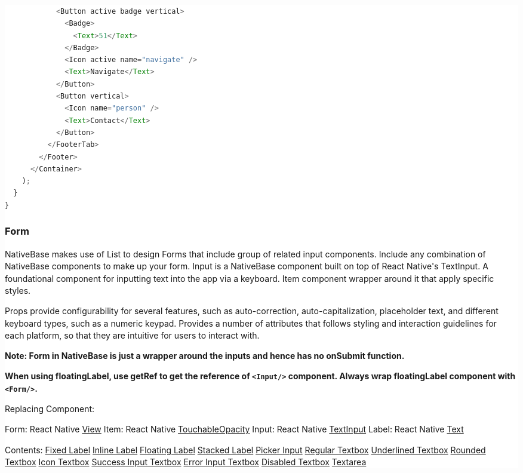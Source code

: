 ```javascript
            <Button active badge vertical>
              <Badge>
                <Text>51</Text>
              </Badge>
              <Icon active name="navigate" />
              <Text>Navigate</Text>
            </Button>
            <Button vertical>
              <Icon name="person" />
              <Text>Contact</Text>
            </Button>
          </FooterTab>
        </Footer>
      </Container>
    );
  }
}
```

### Form

NativeBase makes use of List to design Forms that include group of related input components. Include any combination of NativeBase components to make up your form.
Input is a NativeBase component built on top of React Native's TextInput. A foundational component for inputting text into the app via a keyboard. Item component wrapper around it that apply specific styles.

Props provide configurability for several features, such as auto-correction, auto-capitalization, placeholder text, and different keyboard types, such as a numeric keypad.
Provides a number of attributes that follows styling and interaction guidelines for each platform, so that they are intuitive for users to interact with.

**Note: Form in NativeBase is just a wrapper around the inputs and hence has no onSubmit function.**

**When using floatingLabel, use getRef to get the reference of `<Input/>` component. Always wrap floatingLabel component with `<Form/>`.**

Replacing Component:

Form: React Native [View](https://facebook.github.io/react-native/docs/view.html)
Item: React Native [TouchableOpacity](https://facebook.github.io/react-native/docs/touchableopacity.html)
Input: React Native [TextInput](https://facebook.github.io/react-native/docs/textinput.html)
Label: React Native [Text](https://facebook.github.io/react-native/docs/text.html)

Contents:
[Fixed Label](Fixed-Label)
[Inline Label](Inline-Label)
[Floating Label](Floating-Label)
[Stacked Label](Stacked-Label)
[Picker Input](Picker-Input)
[Regular Textbox](Regular-Textbox)
[Underlined Textbox](Underlined-Textbox)
[Rounded Textbox](Rounded-Textbox)
[Icon Textbox](Icon-Textbox)
[Success Input Textbox](Success-Input-Textbox)
[Error Input Textbox](Error-Input-Textbox)
[Disabled Textbox](Disabled-Textbox)
[Textarea](Textarea)
